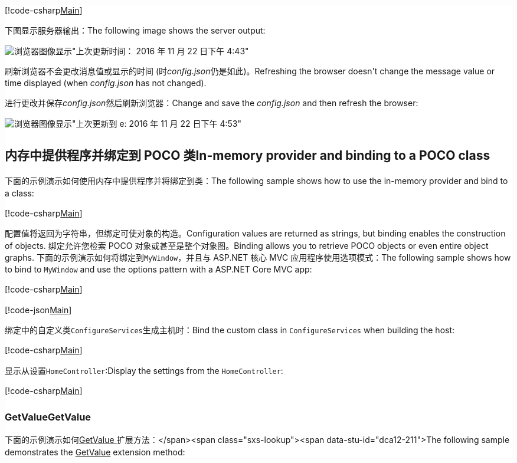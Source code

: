 [!code-csharp[Main](configuration/sample/IOptionsSnapshot2/Startup.cs?name=snippet1&highlight=1-9,13-18,32,33,52,53)]

<span data-ttu-id="dca12-198">下图显示服务器输出：</span><span class="sxs-lookup"><span data-stu-id="dca12-198">The following image shows the server output:</span></span>

![浏览器图像显示"上次更新时间： 2016 年 11 月 22 日下午 4:43"](configuration/_static/first.png)

<span data-ttu-id="dca12-200">刷新浏览器不会更改消息值或显示的时间 (时*config.json*仍是如此)。</span><span class="sxs-lookup"><span data-stu-id="dca12-200">Refreshing the browser doesn't change the message value or time displayed (when *config.json* has not changed).</span></span>

<span data-ttu-id="dca12-201">进行更改并保存*config.json*然后刷新浏览器：</span><span class="sxs-lookup"><span data-stu-id="dca12-201">Change and save the  *config.json* and then refresh the browser:</span></span>

![浏览器图像显示"上次更新到 e: 2016 年 11 月 22 日下午 4:53"](configuration/_static/change.png)

## <a name="in-memory-provider-and-binding-to-a-poco-class"></a><span data-ttu-id="dca12-203">内存中提供程序并绑定到 POCO 类</span><span class="sxs-lookup"><span data-stu-id="dca12-203">In-memory provider and binding to a POCO class</span></span>

<span data-ttu-id="dca12-204">下面的示例演示如何使用内存中提供程序并将绑定到类：</span><span class="sxs-lookup"><span data-stu-id="dca12-204">The following sample shows how to use the in-memory provider and bind to a class:</span></span>

[!code-csharp[Main](configuration/sample/InMemory/Program.cs)]

<span data-ttu-id="dca12-205">配置值将返回为字符串，但绑定可使对象的构造。</span><span class="sxs-lookup"><span data-stu-id="dca12-205">Configuration values are returned as strings, but binding enables the construction of objects.</span></span> <span data-ttu-id="dca12-206">绑定允许您检索 POCO 对象或甚至是整个对象图。</span><span class="sxs-lookup"><span data-stu-id="dca12-206">Binding allows you to retrieve POCO objects or even entire object graphs.</span></span> <span data-ttu-id="dca12-207">下面的示例演示如何将绑定到`MyWindow`，并且与 ASP.NET 核心 MVC 应用程序使用选项模式：</span><span class="sxs-lookup"><span data-stu-id="dca12-207">The following sample shows how to bind to `MyWindow` and use the options pattern with a ASP.NET Core MVC app:</span></span>

[!code-csharp[Main](configuration/sample/WebConfigBind/MyWindow.cs)]

[!code-json[Main](configuration/sample/WebConfigBind/appsettings.json)]

<span data-ttu-id="dca12-208">绑定中的自定义类`ConfigureServices`生成主机时：</span><span class="sxs-lookup"><span data-stu-id="dca12-208">Bind the custom class in `ConfigureServices` when building the host:</span></span>

[!code-csharp[Main](configuration/sample/WebConfigBind/Program.cs?name=snippet1&highlight=3-4)]

<span data-ttu-id="dca12-209">显示从设置`HomeController`:</span><span class="sxs-lookup"><span data-stu-id="dca12-209">Display the settings from the `HomeController`:</span></span>

[!code-csharp[Main](configuration/sample/WebConfigBind/Controllers/HomeController.cs)]

### <a name="getvalue"></a><span data-ttu-id="dca12-210">GetValue</span><span class="sxs-lookup"><span data-stu-id="dca12-210">GetValue</span></span>

<span data-ttu-id="dca12-211">下面的示例演示如何[GetValue<T> ](https://docs.microsoft.com/aspnet/core/api/microsoft.extensions.configuration.configurationbinder#Microsoft_Extensions_Configuration_ConfigurationBinder_GetValue_Microsoft_Extensions_Configuration_IConfiguration_System_Type_System_String_System_Object_)扩展方法：</span><span class="sxs-lookup"><span data-stu-id="dca12-211">The following sample demonstrates the [GetValue<T>](https://docs.microsoft.com/aspnet/core/api/microsoft.extensions.configuration.configurationbinder#Microsoft_Extensions_Configuration_ConfigurationBinder_GetValue_Microsoft_Extensions_Configuration_IConfiguration_System_Type_System_String_System_Object_) extension method:</span></span>
